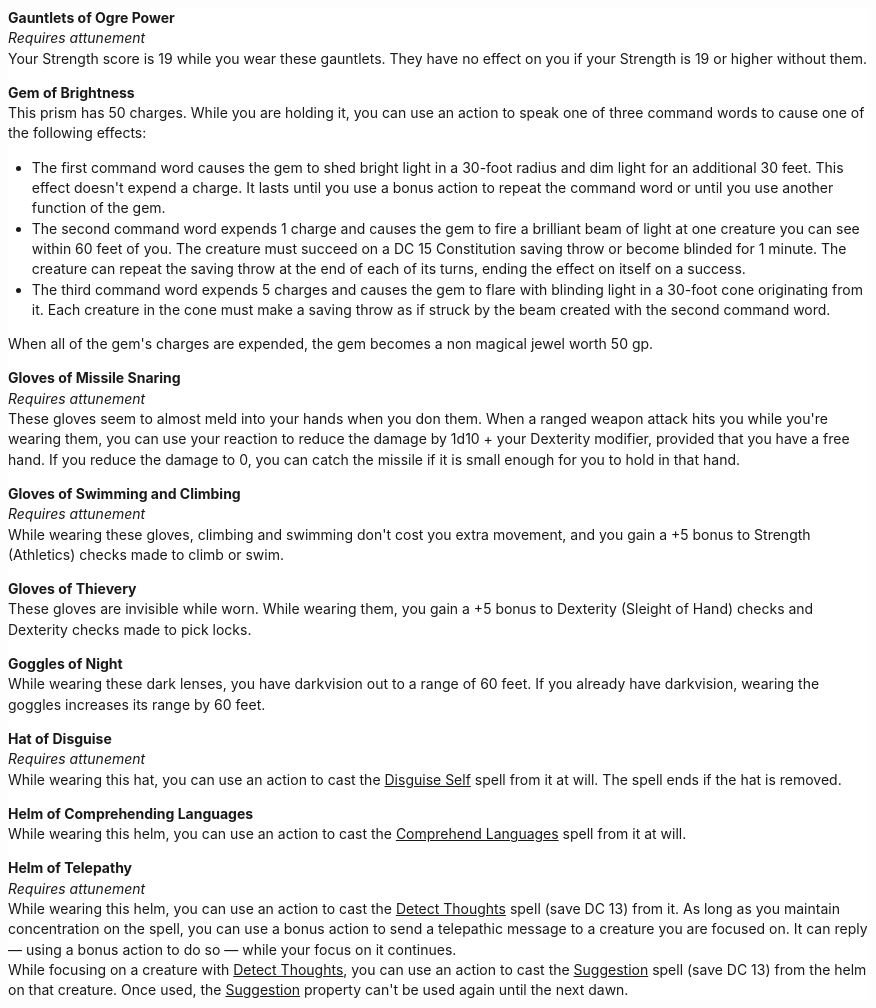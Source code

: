 **Gauntlets of Ogre Power**  
_Requires attunement_  
Your Strength score is 19 while you wear these gauntlets. They have no effect on you if your Strength is 19 or higher without them.
 
**Gem of Brightness**  
This prism has 50 charges. While you are holding it, you can use an action to speak one of three command words to cause one of the following effects:

- The first command word causes the gem to shed bright light in a 30-foot radius and dim light for an additional 30 feet. This effect doesn't expend a charge. It lasts until you use a bonus action to repeat the command word or until you use another function of the gem.
- The second command word expends 1 charge and causes the gem to fire a brilliant beam of light at one creature you can see within 60 feet of you. The creature must succeed on a DC 15 Constitution saving throw or become blinded for 1 minute. The creature can repeat the saving throw at the end of each of its turns, ending the effect on itself on a success.
- The third command word expends 5 charges and causes the gem to flare with blinding light in a 30-foot cone originating from it. Each creature in the cone must make a saving throw as if struck by the beam created with the second command word.

When all of the gem's charges are expended, the gem becomes a non magical jewel worth 50 gp.
 
**Gloves of Missile Snaring**  
_Requires attunement_  
These gloves seem to almost meld into your hands when you don them. When a ranged weapon attack hits you while you're wearing them, you can use your reaction to reduce the damage by 1d10 + your Dexterity modifier, provided that you have a free hand. If you reduce the damage to 0, you can catch the missile if it is small enough for you to hold in that hand.
 
**Gloves of Swimming and Climbing**  
_Requires attunement_  
While wearing these gloves, climbing and swimming don't cost you extra movement, and you gain a +5 bonus to Strength (Athletics) checks made to climb or swim.
 
**Gloves of Thievery**  
These gloves are invisible while worn. While wearing them, you gain a +5 bonus to Dexterity (Sleight of Hand) checks and Dexterity checks made to pick locks.
 
**Goggles of Night**  
While wearing these dark lenses, you have darkvision out to a range of 60 feet. If you already have darkvision, wearing the goggles increases its range by 60 feet.
 
**Hat of Disguise**  
_Requires attunement_  
While wearing this hat, you can use an action to cast the [Disguise Self](http://dnd5e.wikidot.com/spell:disguise-self) spell from it at will. The spell ends if the hat is removed.
 
**Helm of Comprehending Languages**  
While wearing this helm, you can use an action to cast the [Comprehend Languages](http://dnd5e.wikidot.com/spell:comprehend-languages) spell from it at will.
 
**Helm of Telepathy**  
_Requires attunement_  
While wearing this helm, you can use an action to cast the [Detect Thoughts](http://dnd5e.wikidot.com/spell:detect-thoughts) spell (save DC 13) from it. As long as you maintain concentration on the spell, you can use a bonus action to send a telepathic message to a creature you are focused on. It can reply — using a bonus action to do so — while your focus on it continues.  
While focusing on a creature with [Detect Thoughts](http://dnd5e.wikidot.com/spell:detect-thoughts), you can use an action to cast the [Suggestion](http://dnd5e.wikidot.com/spell:suggestion) spell (save DC 13) from the helm on that creature. Once used, the [Suggestion](http://dnd5e.wikidot.com/spell:suggestion) property can't be used again until the next dawn.
 